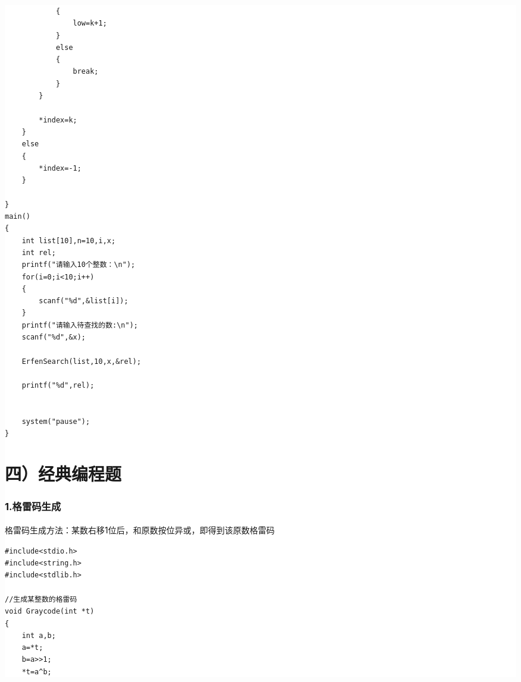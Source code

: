 				{
					low=k+1;
				}
				else
				{
					break;
				}
			}
		
			*index=k;
		}
		else
		{
			*index=-1;
		}
		
	}
	main()
	{
		int list[10],n=10,i,x;
		int rel;
		printf("请输入10个整数：\n");
		for(i=0;i<10;i++)
		{
			scanf("%d",&list[i]);
		}
		printf("请输入待查找的数:\n");
		scanf("%d",&x);
	
		ErfenSearch(list,10,x,&rel);
	
		printf("%d",rel);
	
	
		system("pause");
	}

# 四）经典编程题
### 1.格雷码生成
格雷码生成方法：某数右移1位后，和原数按位异或，即得到该原数格雷码


	#include<stdio.h>
	#include<string.h>
	#include<stdlib.h>

	//生成某整数的格雷码
	void Graycode(int *t)
	{
		int a,b;
		a=*t;
		b=a>>1;
		*t=a^b;
	